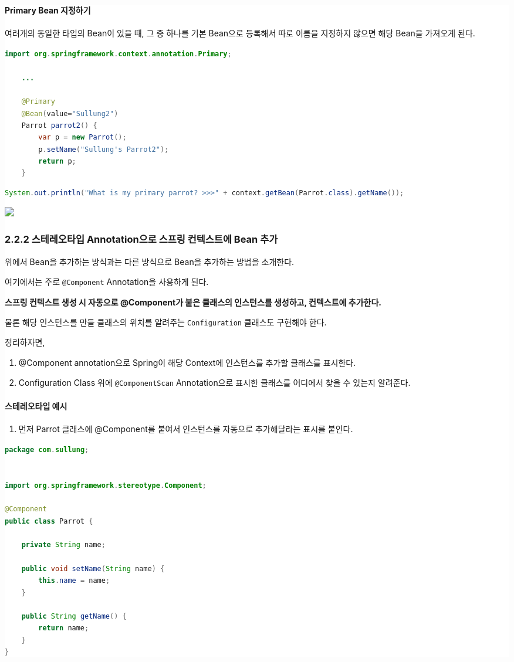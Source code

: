 ```java
```

#### Primary Bean 지정하기

여러개의 동일한 타입의 Bean이 있을 때, 그 중 하나를 기본 Bean으로 등록해서 따로 이름을 지정하지 않으면 해당 Bean을 가져오게 된다.

```java
import org.springframework.context.annotation.Primary;

	...
    
	@Primary
    @Bean(value="Sullung2")
    Parrot parrot2() {
        var p = new Parrot();
        p.setName("Sullung's Parrot2");
        return p;
    }
```
```java
System.out.println("What is my primary parrot? >>>" + context.getBean(Parrot.class).getName());
```
![](https://velog.velcdn.com/images/calzone0404/post/e0663a25-c859-4ea4-8f75-7a4ed81168c5/image.png)

### 2.2.2 스테레오타입 Annotation으로 스프링 컨텍스트에 Bean 추가

위에서 Bean을 추가하는 방식과는 다른 방식으로 Bean을 추가하는 방법을 소개한다.

여기에서는 주로 `@Component` Annotation을 사용하게 된다.

**스프링 컨텍스트 생성 시 자동으로 @Component가 붙은 클래스의 인스턴스를 생성하고, 컨텍스트에 추가한다.**

물론 해당 인스턴스를 만들 클래스의 위치를 알려주는 `Configuration` 클래스도 구현해야 한다.

정리하자면,

1. @Component annotation으로 Spring이 해당 Context에 인스턴스를 추가할 클래스를 표시한다.

2. Configuration Class 위에 `@ComponentScan` Annotation으로 표시한 클래스를 어디에서 찾을 수 있는지 알려준다.


#### 스테레오타입 예시

1. 먼저 Parrot 클래스에 @Component를 붙여서 인스턴스를 자동으로 추가해달라는 표시를 붙인다.

```java
package com.sullung;


import org.springframework.stereotype.Component;

@Component
public class Parrot {

    private String name;

    public void setName(String name) {
        this.name = name;
    }

    public String getName() {
        return name;
    }
}
```
